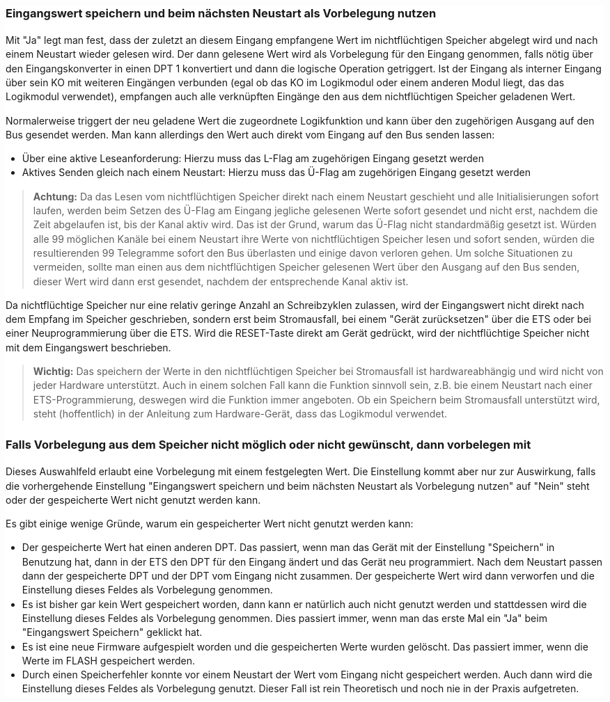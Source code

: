 
### **Eingangswert speichern und beim nächsten Neustart als Vorbelegung nutzen**

Mit "Ja" legt man fest, dass der zuletzt an diesem Eingang empfangene Wert im nichtflüchtigen Speicher abgelegt wird und nach einem Neustart wieder gelesen wird. Der dann gelesene Wert wird als Vorbelegung für den Eingang genommen, falls nötig über den Eingangskonverter in einen DPT 1 konvertiert und dann die logische Operation getriggert. Ist der Eingang als interner Eingang über sein KO mit weiteren Eingängen verbunden (egal ob das KO im Logikmodul oder einem anderen Modul liegt, das das Logikmodul verwendet), empfangen auch alle verknüpften Eingänge den aus dem nichtflüchtigen Speicher geladenen Wert.

Normalerweise triggert der neu geladene Wert die zugeordnete Logikfunktion und kann über den zugehörigen Ausgang auf den Bus gesendet werden. Man kann allerdings den Wert auch direkt vom Eingang auf den Bus senden lassen:

* Über eine aktive Leseanforderung: Hierzu muss das L-Flag am zugehörigen Eingang gesetzt werden
* Aktives Senden gleich nach einem Neustart: Hierzu muss das Ü-Flag am zugehörigen Eingang gesetzt werden

> **Achtung:** Da das Lesen vom nichtflüchtigen Speicher direkt nach einem Neustart geschieht und alle Initialisierungen sofort laufen, werden beim Setzen des Ü-Flag am Eingang jegliche gelesenen Werte sofort gesendet und nicht erst, nachdem die Zeit abgelaufen ist, bis der Kanal aktiv wird. Das ist der Grund, warum das Ü-Flag nicht standardmäßig gesetzt ist. Würden alle 99 möglichen Kanäle bei einem Neustart ihre Werte von nichtflüchtigen Speicher lesen und sofort senden, würden die resultierenden 99 Telegramme sofort den Bus überlasten und einige davon verloren gehen. Um solche Situationen zu vermeiden, sollte man einen aus dem nichtflüchtigen Speicher gelesenen Wert über den Ausgang auf den Bus senden, dieser Wert wird dann erst gesendet, nachdem der entsprechende Kanal aktiv ist. 

Da nichtflüchtige Speicher nur eine relativ geringe Anzahl an Schreibzyklen zulassen, wird der Eingangswert nicht direkt nach dem Empfang im Speicher geschrieben, sondern erst beim Stromausfall, bei einem "Gerät zurücksetzen" über die ETS oder bei einer Neuprogrammierung über die ETS. Wird die RESET-Taste direkt am Gerät gedrückt, wird der nichtflüchtige Speicher nicht mit dem Eingangswert beschrieben.

> **Wichtig:** Das speichern der Werte in den nichtflüchtigen Speicher bei Stromausfall ist hardwareabhängig und wird nicht von jeder Hardware unterstützt. Auch in einem solchen Fall kann die Funktion sinnvoll sein, z.B. bie einem Neustart nach einer ETS-Programmierung, deswegen wird die Funktion immer angeboten. Ob ein Speichern beim Stromausfall unterstützt wird, steht (hoffentlich) in der Anleitung zum Hardware-Gerät, dass das Logikmodul verwendet.


### **Falls Vorbelegung aus dem Speicher nicht möglich oder nicht gewünscht, dann vorbelegen mit**

Dieses Auswahlfeld erlaubt eine Vorbelegung mit einem festgelegten Wert. Die Einstellung kommt aber nur zur Auswirkung, falls die vorhergehende Einstellung "Eingangswert speichern und beim nächsten Neustart als Vorbelegung nutzen" auf "Nein" steht oder der gespeicherte Wert nicht genutzt werden kann.

Es gibt einige wenige Gründe, warum ein gespeicherter Wert nicht genutzt werden kann:

* Der gespeicherte Wert hat einen anderen DPT. Das passiert, wenn man das Gerät mit der Einstellung "Speichern" in Benutzung hat, dann in der ETS den DPT für den Eingang ändert und das Gerät neu programmiert. Nach dem Neustart passen dann der gespeicherte DPT und der DPT vom Eingang nicht zusammen. Der gespeicherte Wert wird dann verworfen und die Einstellung dieses Feldes als Vorbelegung genommen.
* Es ist bisher gar kein Wert gespeichert worden, dann kann er natürlich auch nicht genutzt werden und stattdessen wird die Einstellung dieses Feldes als Vorbelegung genommen. Dies passiert immer, wenn man das erste Mal ein "Ja" beim "Eingangswert Speichern" geklickt hat.
* Es ist eine neue Firmware aufgespielt worden und die gespeicherten Werte wurden gelöscht. Das passiert immer, wenn die Werte im FLASH gespeichert werden.
* Durch einen Speicherfehler konnte vor einem Neustart der Wert vom Eingang nicht gespeichert werden. Auch dann wird die Einstellung dieses Feldes als Vorbelegung genutzt. Dieser Fall ist rein Theoretisch und noch nie in der Praxis aufgetreten.

